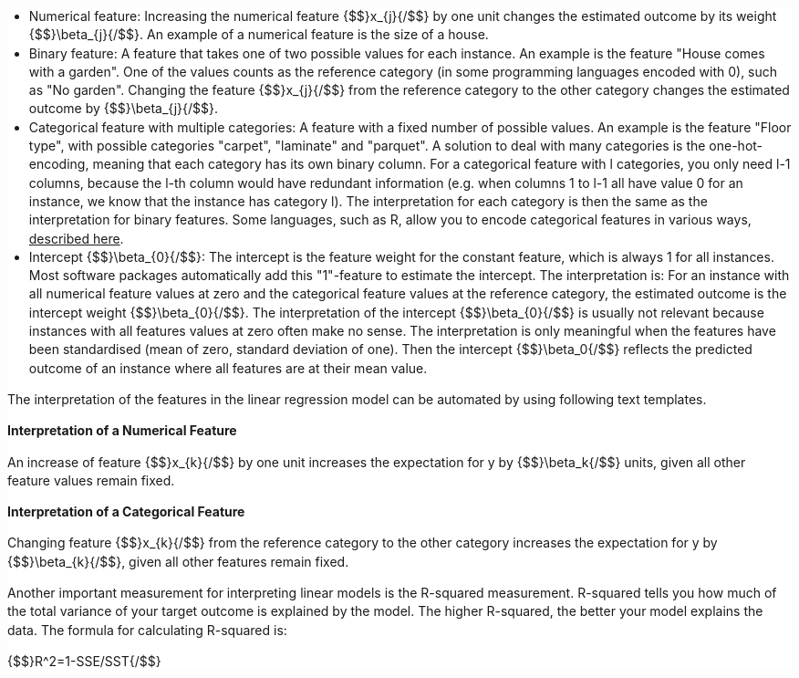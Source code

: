 - Numerical feature: Increasing the numerical feature {$$}x_{j}{/$$} by one unit changes the estimated outcome by its weight {$$}\beta_{j}{/$$}. 
An example of a numerical feature is the size of a house.
- Binary feature: A feature that takes one of two possible values for each instance.
An example is the feature "House comes with a garden".
One of the values counts as the reference category (in some programming languages encoded with 0), such as "No garden".
Changing the feature {$$}x_{j}{/$$} from the reference category to the other category changes the estimated outcome by {$$}\beta_{j}{/$$}.
- Categorical feature with multiple categories:
A feature with a fixed number of possible values.
An example is the feature "Floor type", with possible categories "carpet", "laminate" and "parquet".
A solution to deal with many categories is the one-hot-encoding, meaning that each category has its own binary column.
For a categorical feature with l categories, you only need l-1 columns, because the l-th column would have redundant information (e.g. when columns 1 to l-1 all have value 0 for an instance, we know that the instance has category l).
The interpretation for each category is then the same as the interpretation for binary features.
Some languages, such as R, allow you to encode categorical features in various ways, [described here](#cat-code).
- Intercept {$$}\beta_{0}{/$$}: 
The intercept is the feature weight for the constant feature, which is always 1 for all instances.
Most software packages automatically add this "1"-feature to estimate the intercept.
The interpretation is:
For an instance with all numerical feature values at zero and the categorical feature values at the reference category, the estimated outcome is the intercept weight {$$}\beta_{0}{/$$}.
The interpretation of the intercept {$$}\beta_{0}{/$$} is usually not relevant because instances with all features values at zero often make no sense.
The interpretation is only meaningful when the features have been standardised (mean of zero, standard deviation of one).
Then the intercept {$$}\beta_0{/$$} reflects the predicted outcome of an instance where all features are at their mean value.

The interpretation of the features in the linear regression model can be automated by using following text templates.

**Interpretation of a Numerical Feature**

An increase of feature {$$}x_{k}{/$$} by one unit increases the expectation for y by {$$}\beta_k{/$$} units, given all other feature values remain fixed.

**Interpretation of a Categorical Feature**

Changing feature {$$}x_{k}{/$$} from the reference category to the other category increases the expectation for y by {$$}\beta_{k}{/$$}, given all other features remain fixed.

Another important measurement for interpreting linear models is the R-squared measurement.
R-squared tells you how much of the total variance of your target outcome is explained by the model.
The higher R-squared, the better your model explains the data.
The formula for calculating R-squared is: 

{$$}R^2=1-SSE/SST{/$$}
